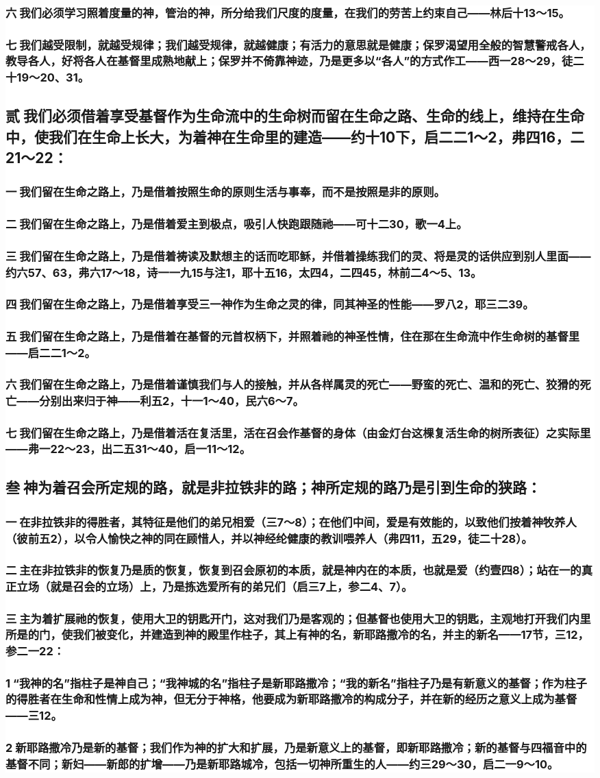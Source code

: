 ### 六    我们必须学习照着度量的神，管治的神，所分给我们尺度的度量，在我们的劳苦上约束自己——林后十13～15。

### 七    我们越受限制，就越受规律；我们越受规律，就越健康；有活力的意思就是健康；保罗渴望用全般的智慧警戒各人，教导各人，好将各人在基督里成熟地献上；保罗并不倚靠神迹，乃是更多以“各人”的方式作工——西一28～29，徒二十19～20、31。

## 贰    我们必须借着享受基督作为生命流中的生命树而留在生命之路、生命的线上，维持在生命中，使我们在生命上长大，为着神在生命里的建造——约十10下，启二二1～2，弗四16，二21～22：

### 一    我们留在生命之路上，乃是借着按照生命的原则生活与事奉，而不是按照是非的原则。

### 二    我们留在生命之路上，乃是借着爱主到极点，吸引人快跑跟随祂——可十二30，歌一4上。

### 三    我们留在生命之路上，乃是借着祷读及默想主的话而吃耶稣，并借着操练我们的灵、将是灵的话供应到别人里面——约六57、63，弗六17～18，诗一一九15与注1，耶十五16，太四4，二四45，林前二4～5、13。

### 四    我们留在生命之路上，乃是借着享受三一神作为生命之灵的律，同其神圣的性能——罗八2，耶三二39。

### 五    我们留在生命之路上，乃是借着在基督的元首权柄下，并照着祂的神圣性情，住在那在生命流中作生命树的基督里——启二二1～2。

### 六    我们留在生命之路上，乃是借着谨慎我们与人的接触，并从各样属灵的死亡——野蛮的死亡、温和的死亡、狡猾的死亡——分别出来归于神——利五2，十一1～40，民六6～7。

### 七    我们留在生命之路上，乃是借着活在复活里，活在召会作基督的身体（由金灯台这棵复活生命的树所表征）之实际里——弗一22～23，出二五31～40，启一11～12。

## 叁    神为着召会所定规的路，就是非拉铁非的路；神所定规的路乃是引到生命的狭路：

### 一    在非拉铁非的得胜者，其特征是他们的弟兄相爱（三7～8）；在他们中间，爱是有效能的，以致他们按着神牧养人（彼前五2），以令人愉快之神的同在顾惜人，并以神经纶健康的教训喂养人（弗四11，五29，徒二十28）。

### 二    主在非拉铁非的恢复乃是质的恢复，恢复到召会原初的本质，就是神内在的本质，也就是爱（约壹四8）；站在一的真正立场（就是召会的立场）上，乃是拣选爱所有的弟兄们（启三7上，参二4、7）。

### 三    主为着扩展祂的恢复，使用大卫的钥匙开门，这对我们乃是客观的；但基督也使用大卫的钥匙，主观地打开我们内里所是的门，使我们被变化，并建造到神的殿里作柱子，其上有神的名，新耶路撒冷的名，并主的新名——17节，三12，参二一22：

### 1    “我神的名”指柱子是神自己；“我神城的名”指柱子是新耶路撒冷；“我的新名”指柱子乃是有新意义的基督；作为柱子的得胜者在生命和性情上成为神，但无分于神格，他要成为新耶路撒冷的构成分子，并在新的经历之意义上成为基督——三12。

### 2    新耶路撒冷乃是新的基督；我们作为神的扩大和扩展，乃是新意义上的基督，即新耶路撒冷；新的基督与四福音中的基督不同；新妇——新郎的扩增——乃是新耶路城冷，包括一切神所重生的人——约三29～30，启二一9～10。
